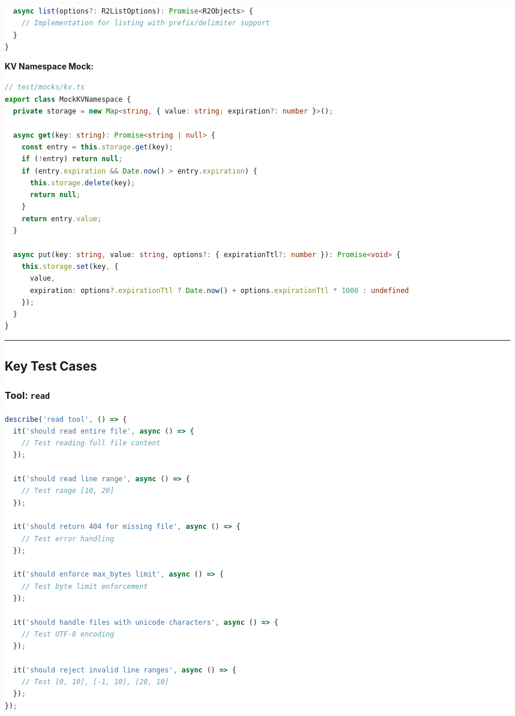 ```typescript
  async list(options?: R2ListOptions): Promise<R2Objects> {
    // Implementation for listing with prefix/delimiter support
  }
}
```

**KV Namespace Mock:**
```typescript
// test/mocks/kv.ts
export class MockKVNamespace {
  private storage = new Map<string, { value: string; expiration?: number }>();

  async get(key: string): Promise<string | null> {
    const entry = this.storage.get(key);
    if (!entry) return null;
    if (entry.expiration && Date.now() > entry.expiration) {
      this.storage.delete(key);
      return null;
    }
    return entry.value;
  }

  async put(key: string, value: string, options?: { expirationTtl?: number }): Promise<void> {
    this.storage.set(key, {
      value,
      expiration: options?.expirationTtl ? Date.now() + options.expirationTtl * 1000 : undefined
    });
  }
}
```

---

## Key Test Cases

### Tool: `read`

```typescript
describe('read tool', () => {
  it('should read entire file', async () => {
    // Test reading full file content
  });

  it('should read line range', async () => {
    // Test range [10, 20]
  });

  it('should return 404 for missing file', async () => {
    // Test error handling
  });

  it('should enforce max_bytes limit', async () => {
    // Test byte limit enforcement
  });

  it('should handle files with unicode characters', async () => {
    // Test UTF-8 encoding
  });

  it('should reject invalid line ranges', async () => {
    // Test [0, 10], [-1, 10], [20, 10]
  });
});
```